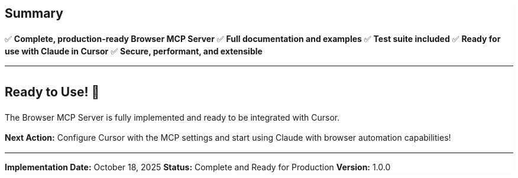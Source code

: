 
## Summary

✅ **Complete, production-ready Browser MCP Server**
✅ **Full documentation and examples**
✅ **Test suite included**
✅ **Ready for use with Claude in Cursor**
✅ **Secure, performant, and extensible**

---

## Ready to Use! 🚀

The Browser MCP Server is fully implemented and ready to be integrated with Cursor. 

**Next Action:** Configure Cursor with the MCP settings and start using Claude with browser automation capabilities!

---

**Implementation Date:** October 18, 2025
**Status:** Complete and Ready for Production
**Version:** 1.0.0
